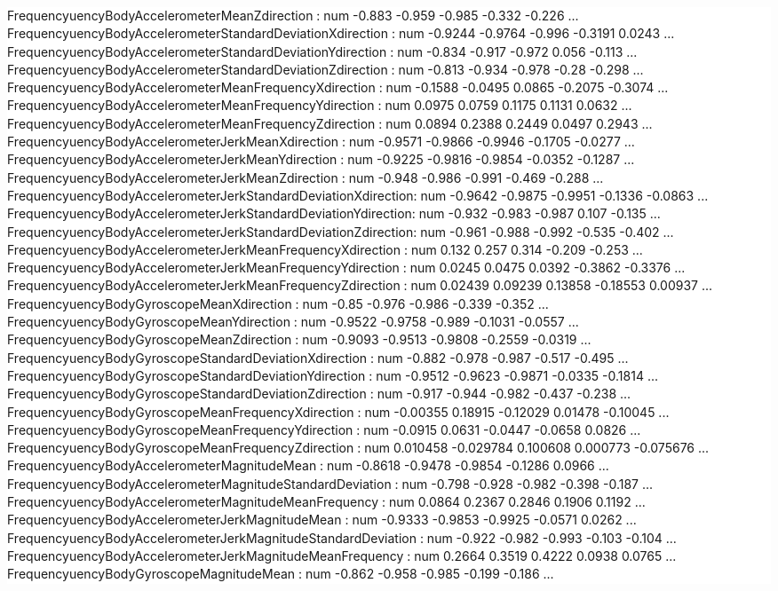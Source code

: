   FrequencyuencyBodyAccelerometerMeanZdirection                 : num  -0.883 -0.959 -0.985 -0.332 -0.226 ...
  FrequencyuencyBodyAccelerometerStandardDeviationXdirection    : num  -0.9244 -0.9764 -0.996 -0.3191 0.0243 ...
  FrequencyuencyBodyAccelerometerStandardDeviationYdirection    : num  -0.834 -0.917 -0.972 0.056 -0.113 ...
  FrequencyuencyBodyAccelerometerStandardDeviationZdirection    : num  -0.813 -0.934 -0.978 -0.28 -0.298 ...
  FrequencyuencyBodyAccelerometerMeanFrequencyXdirection        : num  -0.1588 -0.0495 0.0865 -0.2075 -0.3074 ...
  FrequencyuencyBodyAccelerometerMeanFrequencyYdirection        : num  0.0975 0.0759 0.1175 0.1131 0.0632 ...
  FrequencyuencyBodyAccelerometerMeanFrequencyZdirection        : num  0.0894 0.2388 0.2449 0.0497 0.2943 ...
  FrequencyuencyBodyAccelerometerJerkMeanXdirection             : num  -0.9571 -0.9866 -0.9946 -0.1705 -0.0277 ...
  FrequencyuencyBodyAccelerometerJerkMeanYdirection             : num  -0.9225 -0.9816 -0.9854 -0.0352 -0.1287 ...
  FrequencyuencyBodyAccelerometerJerkMeanZdirection             : num  -0.948 -0.986 -0.991 -0.469 -0.288 ...
  FrequencyuencyBodyAccelerometerJerkStandardDeviationXdirection: num  -0.9642 -0.9875 -0.9951 -0.1336 -0.0863 ...
  FrequencyuencyBodyAccelerometerJerkStandardDeviationYdirection: num  -0.932 -0.983 -0.987 0.107 -0.135 ...
  FrequencyuencyBodyAccelerometerJerkStandardDeviationZdirection: num  -0.961 -0.988 -0.992 -0.535 -0.402 ...
  FrequencyuencyBodyAccelerometerJerkMeanFrequencyXdirection    : num  0.132 0.257 0.314 -0.209 -0.253 ...
  FrequencyuencyBodyAccelerometerJerkMeanFrequencyYdirection    : num  0.0245 0.0475 0.0392 -0.3862 -0.3376 ...
  FrequencyuencyBodyAccelerometerJerkMeanFrequencyZdirection    : num  0.02439 0.09239 0.13858 -0.18553 0.00937 ...
  FrequencyuencyBodyGyroscopeMeanXdirection                     : num  -0.85 -0.976 -0.986 -0.339 -0.352 ...
  FrequencyuencyBodyGyroscopeMeanYdirection                     : num  -0.9522 -0.9758 -0.989 -0.1031 -0.0557 ...
  FrequencyuencyBodyGyroscopeMeanZdirection                     : num  -0.9093 -0.9513 -0.9808 -0.2559 -0.0319 ...
  FrequencyuencyBodyGyroscopeStandardDeviationXdirection        : num  -0.882 -0.978 -0.987 -0.517 -0.495 ...
  FrequencyuencyBodyGyroscopeStandardDeviationYdirection        : num  -0.9512 -0.9623 -0.9871 -0.0335 -0.1814 ...
  FrequencyuencyBodyGyroscopeStandardDeviationZdirection        : num  -0.917 -0.944 -0.982 -0.437 -0.238 ...
  FrequencyuencyBodyGyroscopeMeanFrequencyXdirection            : num  -0.00355 0.18915 -0.12029 0.01478 -0.10045 ...
  FrequencyuencyBodyGyroscopeMeanFrequencyYdirection            : num  -0.0915 0.0631 -0.0447 -0.0658 0.0826 ...
  FrequencyuencyBodyGyroscopeMeanFrequencyZdirection            : num  0.010458 -0.029784 0.100608 0.000773 -0.075676 ...
  FrequencyuencyBodyAccelerometerMagnitudeMean                  : num  -0.8618 -0.9478 -0.9854 -0.1286 0.0966 ...
  FrequencyuencyBodyAccelerometerMagnitudeStandardDeviation     : num  -0.798 -0.928 -0.982 -0.398 -0.187 ...
  FrequencyuencyBodyAccelerometerMagnitudeMeanFrequency         : num  0.0864 0.2367 0.2846 0.1906 0.1192 ...
  FrequencyuencyBodyAccelerometerJerkMagnitudeMean              : num  -0.9333 -0.9853 -0.9925 -0.0571 0.0262 ...
  FrequencyuencyBodyAccelerometerJerkMagnitudeStandardDeviation : num  -0.922 -0.982 -0.993 -0.103 -0.104 ...
  FrequencyuencyBodyAccelerometerJerkMagnitudeMeanFrequency     : num  0.2664 0.3519 0.4222 0.0938 0.0765 ...
  FrequencyuencyBodyGyroscopeMagnitudeMean                      : num  -0.862 -0.958 -0.985 -0.199 -0.186 ...